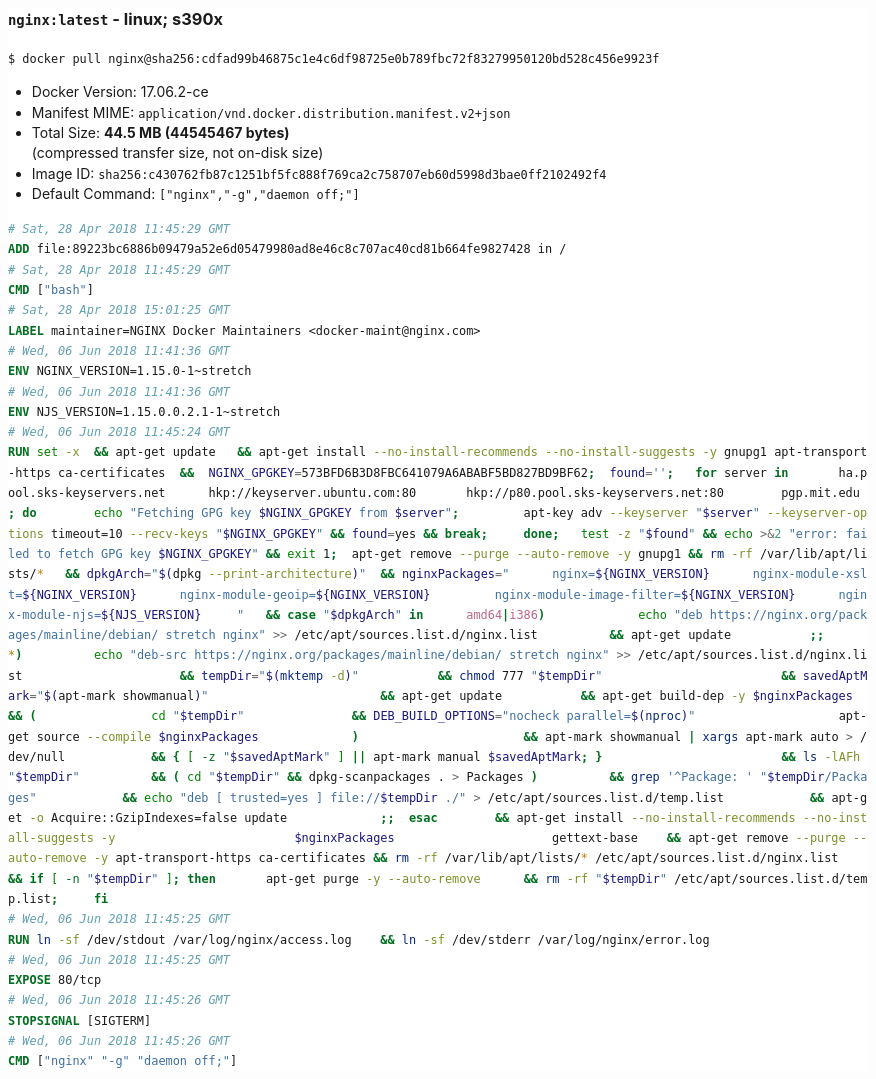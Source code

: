 ### `nginx:latest` - linux; s390x

```console
$ docker pull nginx@sha256:cdfad99b46875c1e4c6df98725e0b789fbc72f83279950120bd528c456e9923f
```

-	Docker Version: 17.06.2-ce
-	Manifest MIME: `application/vnd.docker.distribution.manifest.v2+json`
-	Total Size: **44.5 MB (44545467 bytes)**  
	(compressed transfer size, not on-disk size)
-	Image ID: `sha256:c430762fb87c1251bf5fc888f769ca2c758707eb60d5998d3bae0ff2102492f4`
-	Default Command: `["nginx","-g","daemon off;"]`

```dockerfile
# Sat, 28 Apr 2018 11:45:29 GMT
ADD file:89223bc6886b09479a52e6d05479980ad8e46c8c707ac40cd81b664fe9827428 in / 
# Sat, 28 Apr 2018 11:45:29 GMT
CMD ["bash"]
# Sat, 28 Apr 2018 15:01:25 GMT
LABEL maintainer=NGINX Docker Maintainers <docker-maint@nginx.com>
# Wed, 06 Jun 2018 11:41:36 GMT
ENV NGINX_VERSION=1.15.0-1~stretch
# Wed, 06 Jun 2018 11:41:36 GMT
ENV NJS_VERSION=1.15.0.0.2.1-1~stretch
# Wed, 06 Jun 2018 11:45:24 GMT
RUN set -x 	&& apt-get update 	&& apt-get install --no-install-recommends --no-install-suggests -y gnupg1 apt-transport-https ca-certificates 	&& 	NGINX_GPGKEY=573BFD6B3D8FBC641079A6ABABF5BD827BD9BF62; 	found=''; 	for server in 		ha.pool.sks-keyservers.net 		hkp://keyserver.ubuntu.com:80 		hkp://p80.pool.sks-keyservers.net:80 		pgp.mit.edu 	; do 		echo "Fetching GPG key $NGINX_GPGKEY from $server"; 		apt-key adv --keyserver "$server" --keyserver-options timeout=10 --recv-keys "$NGINX_GPGKEY" && found=yes && break; 	done; 	test -z "$found" && echo >&2 "error: failed to fetch GPG key $NGINX_GPGKEY" && exit 1; 	apt-get remove --purge --auto-remove -y gnupg1 && rm -rf /var/lib/apt/lists/* 	&& dpkgArch="$(dpkg --print-architecture)" 	&& nginxPackages=" 		nginx=${NGINX_VERSION} 		nginx-module-xslt=${NGINX_VERSION} 		nginx-module-geoip=${NGINX_VERSION} 		nginx-module-image-filter=${NGINX_VERSION} 		nginx-module-njs=${NJS_VERSION} 	" 	&& case "$dpkgArch" in 		amd64|i386) 			echo "deb https://nginx.org/packages/mainline/debian/ stretch nginx" >> /etc/apt/sources.list.d/nginx.list 			&& apt-get update 			;; 		*) 			echo "deb-src https://nginx.org/packages/mainline/debian/ stretch nginx" >> /etc/apt/sources.list.d/nginx.list 						&& tempDir="$(mktemp -d)" 			&& chmod 777 "$tempDir" 						&& savedAptMark="$(apt-mark showmanual)" 						&& apt-get update 			&& apt-get build-dep -y $nginxPackages 			&& ( 				cd "$tempDir" 				&& DEB_BUILD_OPTIONS="nocheck parallel=$(nproc)" 					apt-get source --compile $nginxPackages 			) 						&& apt-mark showmanual | xargs apt-mark auto > /dev/null 			&& { [ -z "$savedAptMark" ] || apt-mark manual $savedAptMark; } 						&& ls -lAFh "$tempDir" 			&& ( cd "$tempDir" && dpkg-scanpackages . > Packages ) 			&& grep '^Package: ' "$tempDir/Packages" 			&& echo "deb [ trusted=yes ] file://$tempDir ./" > /etc/apt/sources.list.d/temp.list 			&& apt-get -o Acquire::GzipIndexes=false update 			;; 	esac 		&& apt-get install --no-install-recommends --no-install-suggests -y 						$nginxPackages 						gettext-base 	&& apt-get remove --purge --auto-remove -y apt-transport-https ca-certificates && rm -rf /var/lib/apt/lists/* /etc/apt/sources.list.d/nginx.list 		&& if [ -n "$tempDir" ]; then 		apt-get purge -y --auto-remove 		&& rm -rf "$tempDir" /etc/apt/sources.list.d/temp.list; 	fi
# Wed, 06 Jun 2018 11:45:25 GMT
RUN ln -sf /dev/stdout /var/log/nginx/access.log 	&& ln -sf /dev/stderr /var/log/nginx/error.log
# Wed, 06 Jun 2018 11:45:25 GMT
EXPOSE 80/tcp
# Wed, 06 Jun 2018 11:45:26 GMT
STOPSIGNAL [SIGTERM]
# Wed, 06 Jun 2018 11:45:26 GMT
CMD ["nginx" "-g" "daemon off;"]
```
